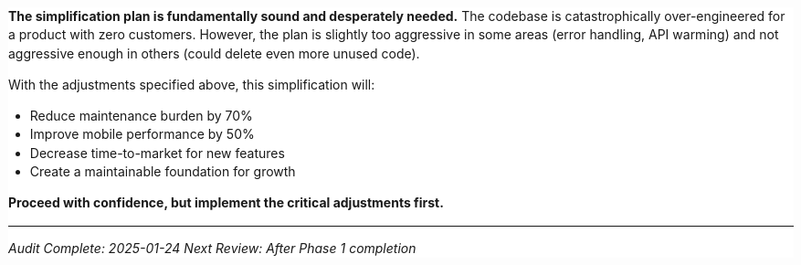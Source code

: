 **The simplification plan is fundamentally sound and desperately needed.** The codebase is catastrophically over-engineered for a product with zero customers. However, the plan is slightly too aggressive in some areas (error handling, API warming) and not aggressive enough in others (could delete even more unused code).

With the adjustments specified above, this simplification will:
- Reduce maintenance burden by 70%
- Improve mobile performance by 50%
- Decrease time-to-market for new features
- Create a maintainable foundation for growth

**Proceed with confidence, but implement the critical adjustments first.**

---
*Audit Complete: 2025-01-24*
*Next Review: After Phase 1 completion*